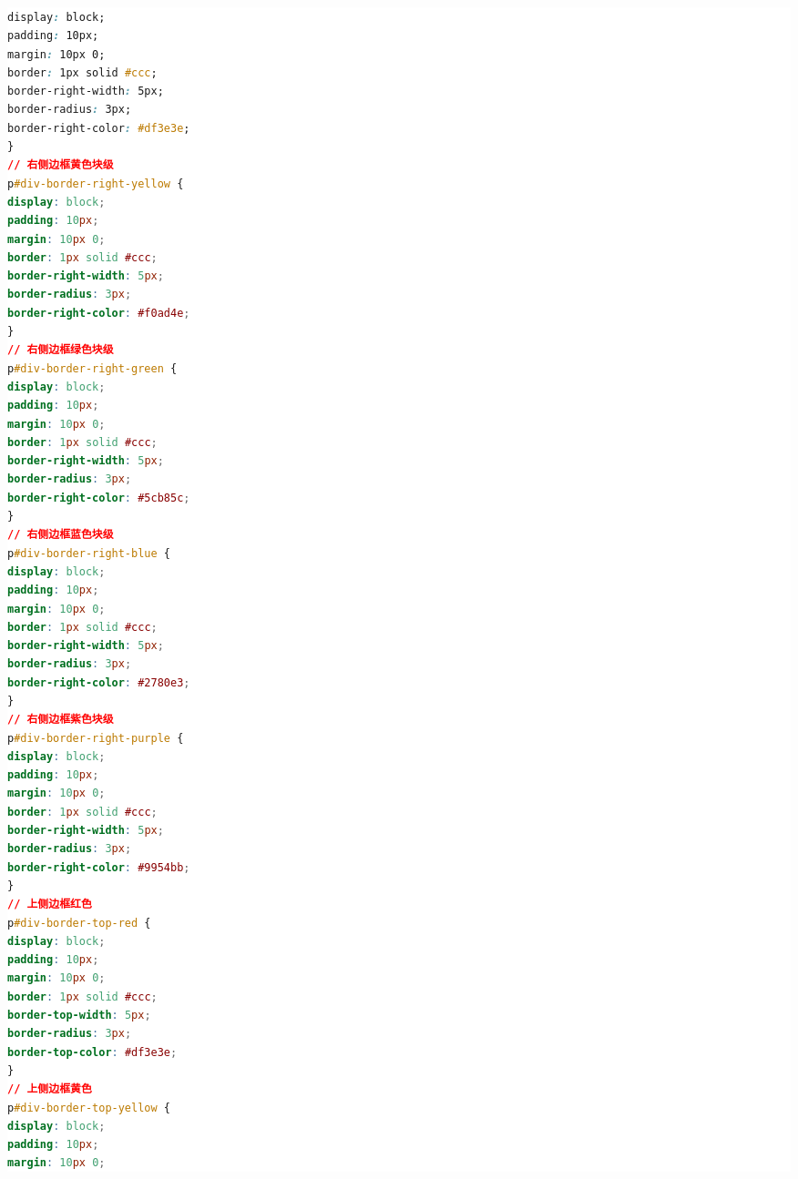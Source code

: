 ```css
display: block;
padding: 10px;
margin: 10px 0;
border: 1px solid #ccc;
border-right-width: 5px;
border-radius: 3px;
border-right-color: #df3e3e;
}
// 右侧边框黄色块级
p#div-border-right-yellow {
display: block;
padding: 10px;
margin: 10px 0;
border: 1px solid #ccc;
border-right-width: 5px;
border-radius: 3px;
border-right-color: #f0ad4e;
}
// 右侧边框绿色块级
p#div-border-right-green {
display: block;
padding: 10px;
margin: 10px 0;
border: 1px solid #ccc;
border-right-width: 5px;
border-radius: 3px;
border-right-color: #5cb85c;
}
// 右侧边框蓝色块级
p#div-border-right-blue {
display: block;
padding: 10px;
margin: 10px 0;
border: 1px solid #ccc;
border-right-width: 5px;
border-radius: 3px;
border-right-color: #2780e3;
}
// 右侧边框紫色块级
p#div-border-right-purple {
display: block;
padding: 10px;
margin: 10px 0;
border: 1px solid #ccc;
border-right-width: 5px;
border-radius: 3px;
border-right-color: #9954bb;
}
// 上侧边框红色
p#div-border-top-red {
display: block;
padding: 10px;
margin: 10px 0;
border: 1px solid #ccc;
border-top-width: 5px;
border-radius: 3px;
border-top-color: #df3e3e;
}
// 上侧边框黄色
p#div-border-top-yellow {
display: block;
padding: 10px;
margin: 10px 0;
```